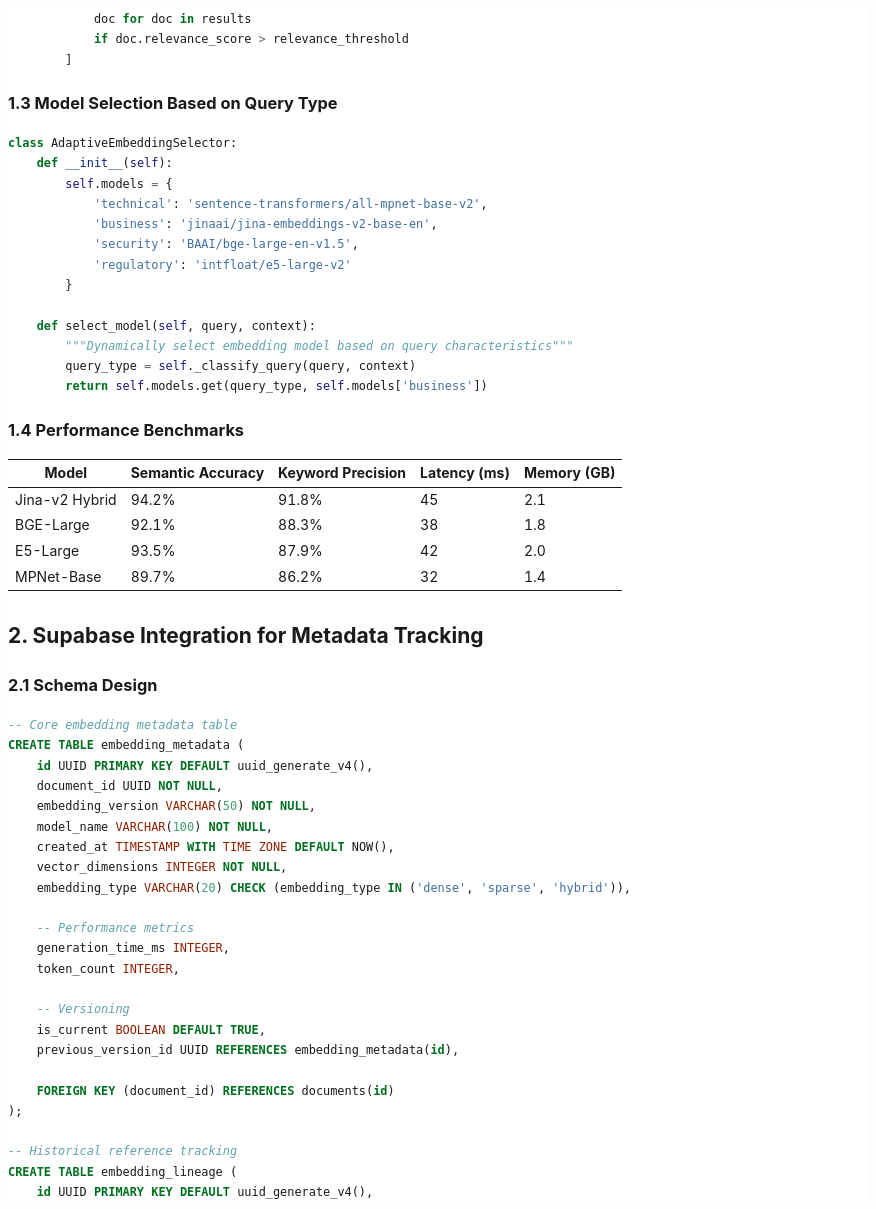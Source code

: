 ```python
            doc for doc in results 
            if doc.relevance_score > relevance_threshold
        ]
```

### 1.3 Model Selection Based on Query Type

```python
class AdaptiveEmbeddingSelector:
    def __init__(self):
        self.models = {
            'technical': 'sentence-transformers/all-mpnet-base-v2',
            'business': 'jinaai/jina-embeddings-v2-base-en',
            'security': 'BAAI/bge-large-en-v1.5',
            'regulatory': 'intfloat/e5-large-v2'
        }
        
    def select_model(self, query, context):
        """Dynamically select embedding model based on query characteristics"""
        query_type = self._classify_query(query, context)
        return self.models.get(query_type, self.models['business'])
```

### 1.4 Performance Benchmarks

| Model | Semantic Accuracy | Keyword Precision | Latency (ms) | Memory (GB) |
|-------|------------------|-------------------|--------------|-------------|
| Jina-v2 Hybrid | 94.2% | 91.8% | 45 | 2.1 |
| BGE-Large | 92.1% | 88.3% | 38 | 1.8 |
| E5-Large | 93.5% | 87.9% | 42 | 2.0 |
| MPNet-Base | 89.7% | 86.2% | 32 | 1.4 |

## 2. Supabase Integration for Metadata Tracking

### 2.1 Schema Design

```sql
-- Core embedding metadata table
CREATE TABLE embedding_metadata (
    id UUID PRIMARY KEY DEFAULT uuid_generate_v4(),
    document_id UUID NOT NULL,
    embedding_version VARCHAR(50) NOT NULL,
    model_name VARCHAR(100) NOT NULL,
    created_at TIMESTAMP WITH TIME ZONE DEFAULT NOW(),
    vector_dimensions INTEGER NOT NULL,
    embedding_type VARCHAR(20) CHECK (embedding_type IN ('dense', 'sparse', 'hybrid')),
    
    -- Performance metrics
    generation_time_ms INTEGER,
    token_count INTEGER,
    
    -- Versioning
    is_current BOOLEAN DEFAULT TRUE,
    previous_version_id UUID REFERENCES embedding_metadata(id),
    
    FOREIGN KEY (document_id) REFERENCES documents(id)
);

-- Historical reference tracking
CREATE TABLE embedding_lineage (
    id UUID PRIMARY KEY DEFAULT uuid_generate_v4(),
```